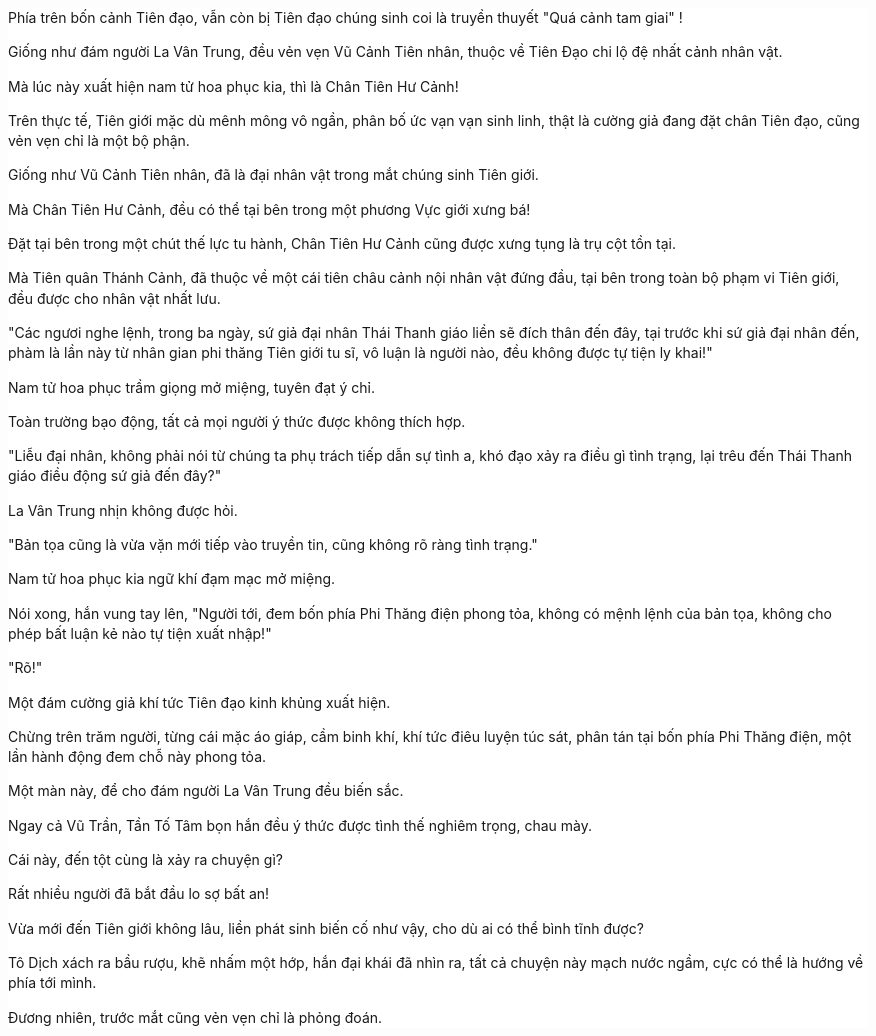 Phía trên bốn cảnh Tiên đạo, vẫn còn bị Tiên đạo chúng sinh coi là truyền thuyết "Quá cảnh tam giai" !

Giống như đám người La Vân Trung, đều vẻn vẹn Vũ Cảnh Tiên nhân, thuộc về Tiên Đạo chi lộ đệ nhất cảnh nhân vật.

Mà lúc này xuất hiện nam tử hoa phục kia, thì là Chân Tiên Hư Cảnh!

Trên thực tế, Tiên giới mặc dù mênh mông vô ngần, phân bố ức vạn vạn sinh linh, thật là cường giả đang đặt chân Tiên đạo, cũng vẻn vẹn chỉ là một bộ phận.

Giống như Vũ Cảnh Tiên nhân, đã là đại nhân vật trong mắt chúng sinh Tiên giới.

Mà Chân Tiên Hư Cảnh, đều có thể tại bên trong một phương Vực giới xưng bá!

Đặt tại bên trong một chút thế lực tu hành, Chân Tiên Hư Cảnh cũng được xưng tụng là trụ cột tồn tại.

Mà Tiên quân Thánh Cảnh, đã thuộc về một cái tiên châu cảnh nội nhân vật đứng đầu, tại bên trong toàn bộ phạm vi Tiên giới, đều được cho nhân vật nhất lưu.

"Các ngươi nghe lệnh, trong ba ngày, sứ giả đại nhân Thái Thanh giáo liền sẽ đích thân đến đây, tại trước khi sứ giả đại nhân đến, phàm là lần này từ nhân gian phi thăng Tiên giới tu sĩ, vô luận là người nào, đều không được tự tiện ly khai!"

Nam tử hoa phục trầm giọng mở miệng, tuyên đạt ý chỉ.

Toàn trường bạo động, tất cả mọi người ý thức được không thích hợp.

"Liễu đại nhân, không phải nói từ chúng ta phụ trách tiếp dẫn sự tình a, khó đạo xảy ra điều gì tình trạng, lại trêu đến Thái Thanh giáo điều động sứ giả đến đây?"

La Vân Trung nhịn không được hỏi.

"Bản tọa cũng là vừa vặn mới tiếp vào truyền tin, cũng không rõ ràng tình trạng."

Nam tử hoa phục kia ngữ khí đạm mạc mở miệng.

Nói xong, hắn vung tay lên, "Người tới, đem bốn phía Phi Thăng điện phong tỏa, không có mệnh lệnh của bản tọa, không cho phép bất luận kẻ nào tự tiện xuất nhập!"

"Rõ!"

Một đám cường giả khí tức Tiên đạo kinh khủng xuất hiện.

Chừng trên trăm người, từng cái mặc áo giáp, cầm binh khí, khí tức điêu luyện túc sát, phân tán tại bốn phía Phi Thăng điện, một lần hành động đem chỗ này phong tỏa.

Một màn này, để cho đám người La Vân Trung đều biến sắc.

Ngay cả Vũ Trần, Tần Tố Tâm bọn hắn đều ý thức được tình thế nghiêm trọng, chau mày.

Cái này, đến tột cùng là xảy ra chuyện gì?

Rất nhiều người đã bắt đầu lo sợ bất an!

Vừa mới đến Tiên giới không lâu, liền phát sinh biến cố như vậy, cho dù ai có thể bình tĩnh được?

Tô Dịch xách ra bầu rượu, khẽ nhấm một hớp, hắn đại khái đã nhìn ra, tất cả chuyện này mạch nước ngầm, cực có thể là hướng về phía tới mình.

Đương nhiên, trước mắt cũng vẻn vẹn chỉ là phỏng đoán.
